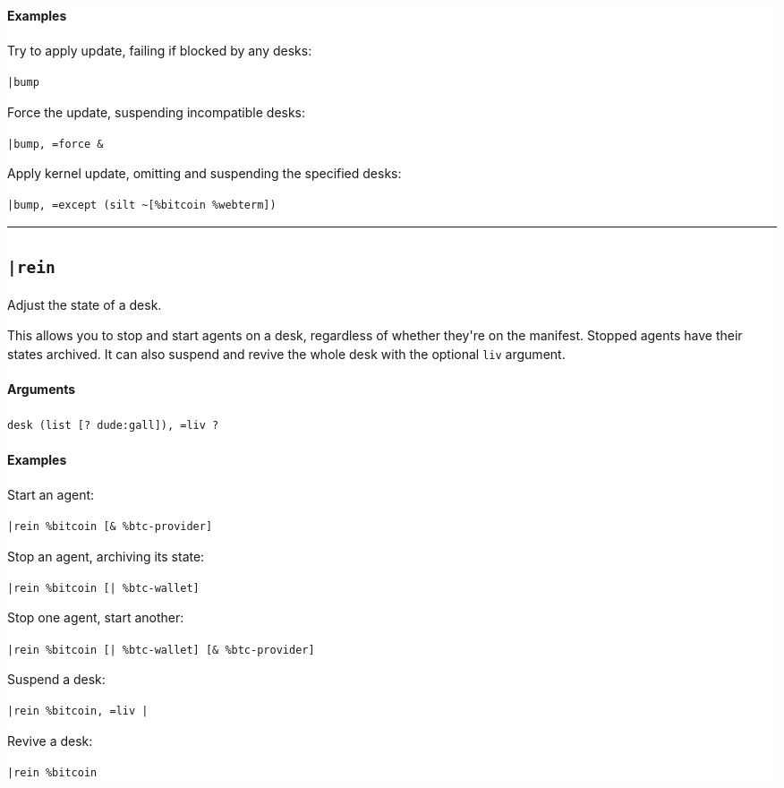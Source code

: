 #### Examples

Try to apply update, failing if blocked by any desks:

```
|bump
```

Force the update, suspending incompatible desks:

```
|bump, =force &
```

Apply kernel update, omitting and suspending the specified desks:

```
|bump, =except (silt ~[%bitcoin %webterm])
```

---

## `|rein`

Adjust the state of a desk.

This allows you to stop and start agents on a desk, regardless of whether they're on the manifest. Stopped agents have their states archived. It can also suspend and revive the whole desk with the optional `liv` argument.

#### Arguments

```
desk (list [? dude:gall]), =liv ?
```

#### Examples

Start an agent:

```
|rein %bitcoin [& %btc-provider]
```

Stop an agent, archiving its state:

```
|rein %bitcoin [| %btc-wallet]
```

Stop one agent, start another:

```
|rein %bitcoin [| %btc-wallet] [& %btc-provider]
```

Suspend a desk:

```
|rein %bitcoin, =liv |
```

Revive a desk:

```
|rein %bitcoin
```
